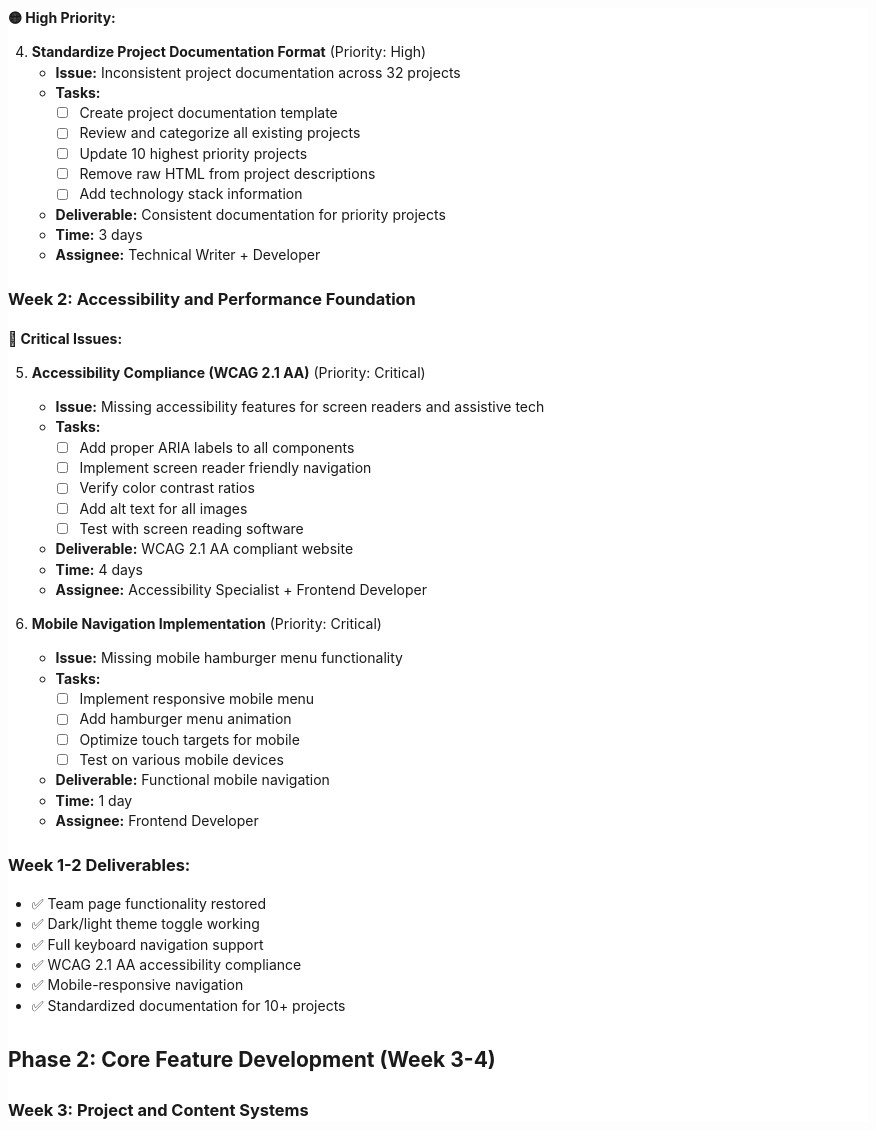 **🟡 High Priority:**

4. **Standardize Project Documentation Format** (Priority: High)
   - **Issue:** Inconsistent project documentation across 32 projects
   - **Tasks:**
     - [ ] Create project documentation template
     - [ ] Review and categorize all existing projects
     - [ ] Update 10 highest priority projects
     - [ ] Remove raw HTML from project descriptions
     - [ ] Add technology stack information
   - **Deliverable:** Consistent documentation for priority projects
   - **Time:** 3 days
   - **Assignee:** Technical Writer + Developer

### Week 2: Accessibility and Performance Foundation

**🔴 Critical Issues:**

5. **Accessibility Compliance (WCAG 2.1 AA)** (Priority: Critical)
   - **Issue:** Missing accessibility features for screen readers and assistive tech
   - **Tasks:**
     - [ ] Add proper ARIA labels to all components
     - [ ] Implement screen reader friendly navigation
     - [ ] Verify color contrast ratios
     - [ ] Add alt text for all images
     - [ ] Test with screen reading software
   - **Deliverable:** WCAG 2.1 AA compliant website
   - **Time:** 4 days
   - **Assignee:** Accessibility Specialist + Frontend Developer

6. **Mobile Navigation Implementation** (Priority: Critical)
   - **Issue:** Missing mobile hamburger menu functionality
   - **Tasks:**
     - [ ] Implement responsive mobile menu
     - [ ] Add hamburger menu animation
     - [ ] Optimize touch targets for mobile
     - [ ] Test on various mobile devices
   - **Deliverable:** Functional mobile navigation
   - **Time:** 1 day
   - **Assignee:** Frontend Developer

### Week 1-2 Deliverables:
- ✅ Team page functionality restored
- ✅ Dark/light theme toggle working
- ✅ Full keyboard navigation support
- ✅ WCAG 2.1 AA accessibility compliance
- ✅ Mobile-responsive navigation
- ✅ Standardized documentation for 10+ projects

## Phase 2: Core Feature Development (Week 3-4)

### Week 3: Project and Content Systems
